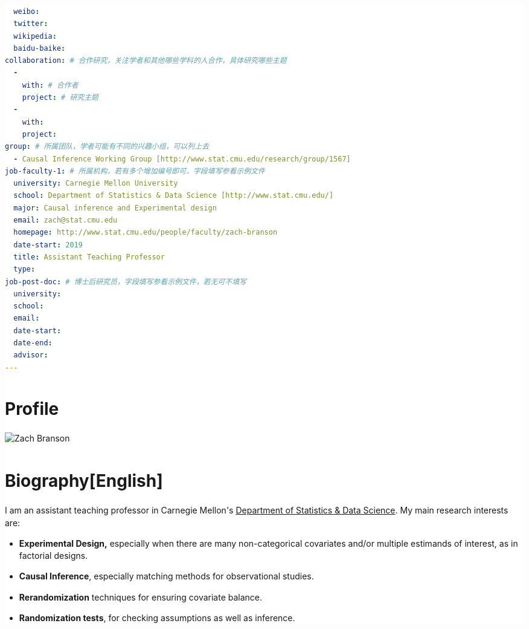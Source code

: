 ```yaml
  weibo:
  twitter:
  wikipedia:
  baidu-baike:
collaboration: # 合作研究，关注学者和其他哪些学科的人合作，具体研究哪些主题
  - 
    with: # 合作者
    project: # 研究主题
  - 
    with: 
    project: 
group: # 所属团队，学者可能有不同的兴趣小组，可以列上去
  - Causal Inference Working Group [http://www.stat.cmu.edu/research/group/1567]
job-faculty-1: # 所属机构，若有多个增加编号即可，字段填写参看示例文件
  university: Carnegie Mellon University 
  school: Department of Statistics & Data Science [http://www.stat.cmu.edu/]
  major: Causal inference and Experimental design
  email: zach@stat.cmu.edu
  homepage: http://www.stat.cmu.edu/people/faculty/zach-branson
  date-start: 2019
  title: Assistant Teaching Professor
  type: 
job-post-doc: # 博士后研究员，字段填写参看示例文件，若无可不填写
  university: 
  school: 
  email: 
  date-start: 
  date-end: 
  advisor: 
---
```


# Profile

![Zach Branson](http://www.stat.cmu.edu/sites/default/files/faculty_pictures/Branson-Zach.png)

# Biography[English]
I am an assistant teaching professor in Carnegie Mellon's [Department of Statistics & Data Science](http://www.google.com/url?q=http%3A%2F%2Fstat.cmu.edu%2F&sa=D&sntz=1&usg=AFQjCNGwRRfVcf9P-X_5wZQsUoohO64nLA). My main research interests are:

- **Experimental Design,** especially when there are many non-categorical covariates and/or multiple estimands of interest, as in factorial designs.
    
- **Causal Inference**, especially matching methods for observational studies.
    
- **Rerandomization** techniques for ensuring covariate balance.
    
- **Randomization tests**, for checking assumptions as well as inference.
    